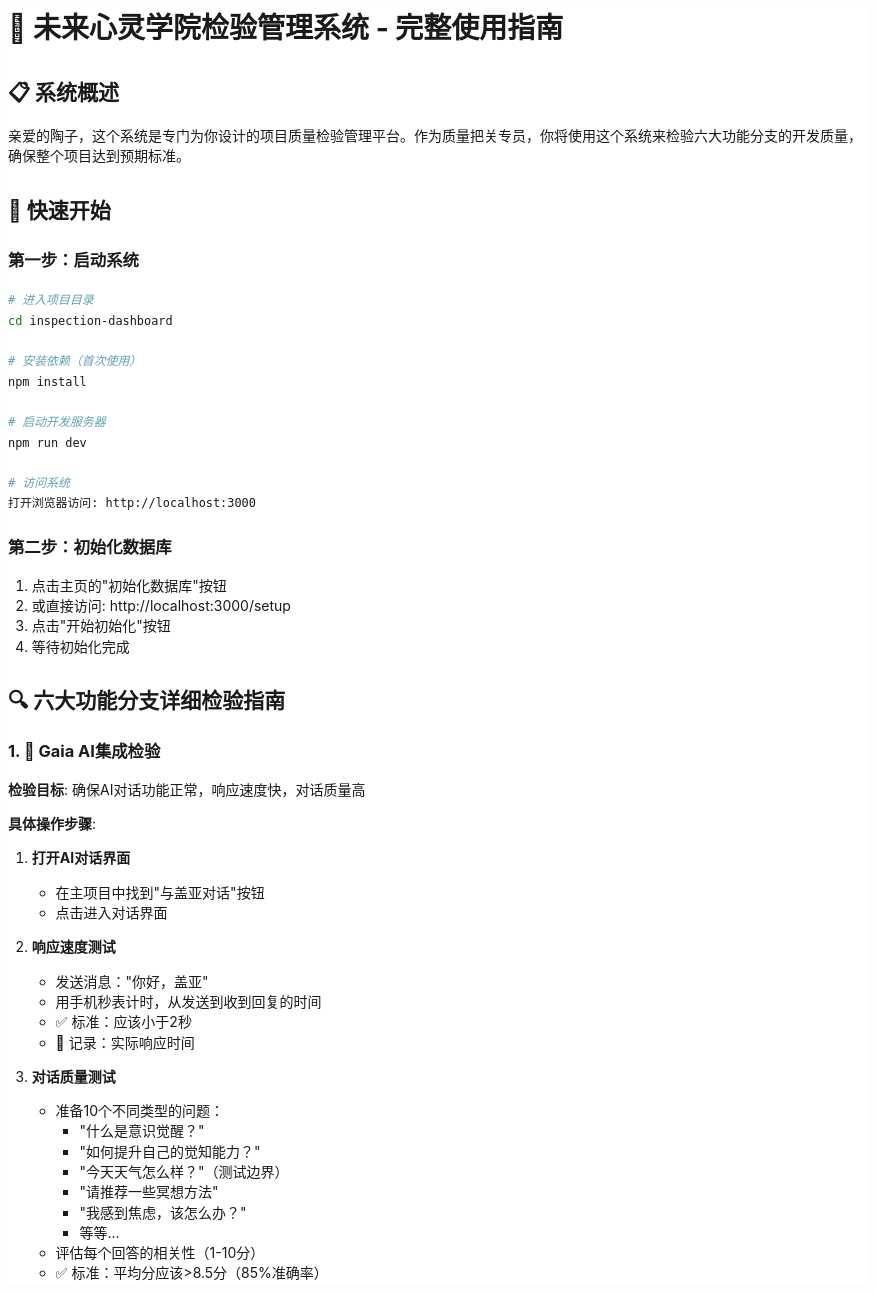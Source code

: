 # 🎯 未来心灵学院检验管理系统 - 完整使用指南

## 📋 系统概述

亲爱的陶子，这个系统是专门为你设计的项目质量检验管理平台。作为质量把关专员，你将使用这个系统来检验六大功能分支的开发质量，确保整个项目达到预期标准。

## 🚀 快速开始

### 第一步：启动系统
```bash
# 进入项目目录
cd inspection-dashboard

# 安装依赖（首次使用）
npm install

# 启动开发服务器
npm run dev

# 访问系统
打开浏览器访问: http://localhost:3000
```

### 第二步：初始化数据库
1. 点击主页的"初始化数据库"按钮
2. 或直接访问: http://localhost:3000/setup
3. 点击"开始初始化"按钮
4. 等待初始化完成

## 🔍 六大功能分支详细检验指南

### 1. 🧠 Gaia AI集成检验

**检验目标**: 确保AI对话功能正常，响应速度快，对话质量高

**具体操作步骤**:
1. **打开AI对话界面**
   - 在主项目中找到"与盖亚对话"按钮
   - 点击进入对话界面

2. **响应速度测试**
   - 发送消息："你好，盖亚"
   - 用手机秒表计时，从发送到收到回复的时间
   - ✅ 标准：应该小于2秒
   - 📝 记录：实际响应时间

3. **对话质量测试**
   - 准备10个不同类型的问题：
     * "什么是意识觉醒？"
     * "如何提升自己的觉知能力？"
     * "今天天气怎么样？"（测试边界）
     * "请推荐一些冥想方法"
     * "我感到焦虑，该怎么办？"
     * 等等...
   - 评估每个回答的相关性（1-10分）
   - ✅ 标准：平均分应该>8.5分（85%准确率）
